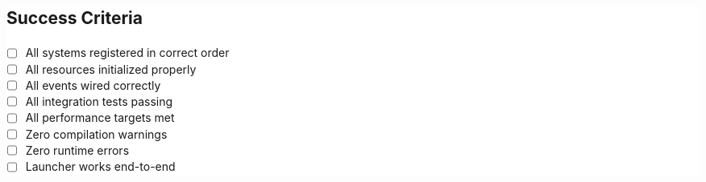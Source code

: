 ## Success Criteria

- [ ] All systems registered in correct order
- [ ] All resources initialized properly
- [ ] All events wired correctly
- [ ] All integration tests passing
- [ ] All performance targets met
- [ ] Zero compilation warnings
- [ ] Zero runtime errors
- [ ] Launcher works end-to-end
